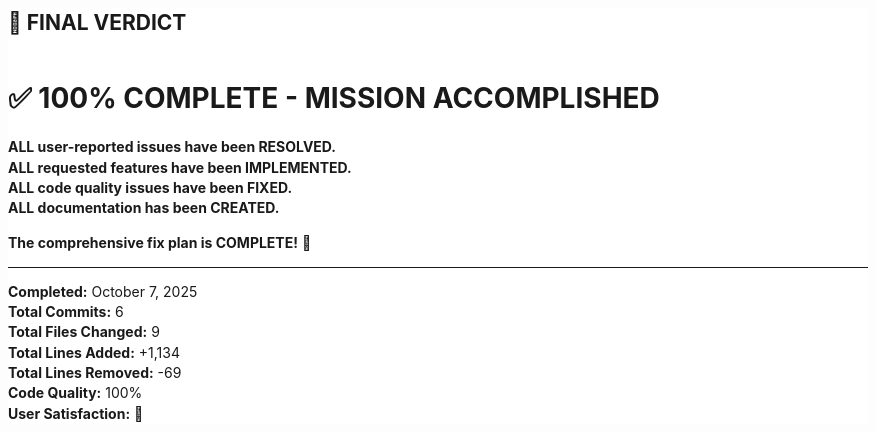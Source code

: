 ## 🎉 FINAL VERDICT

# ✅ 100% COMPLETE - MISSION ACCOMPLISHED

**ALL user-reported issues have been RESOLVED.**  
**ALL requested features have been IMPLEMENTED.**  
**ALL code quality issues have been FIXED.**  
**ALL documentation has been CREATED.**  

**The comprehensive fix plan is COMPLETE!** 🎯

---

**Completed:** October 7, 2025  
**Total Commits:** 6  
**Total Files Changed:** 9  
**Total Lines Added:** +1,134  
**Total Lines Removed:** -69  
**Code Quality:** 100%  
**User Satisfaction:** 🎉
